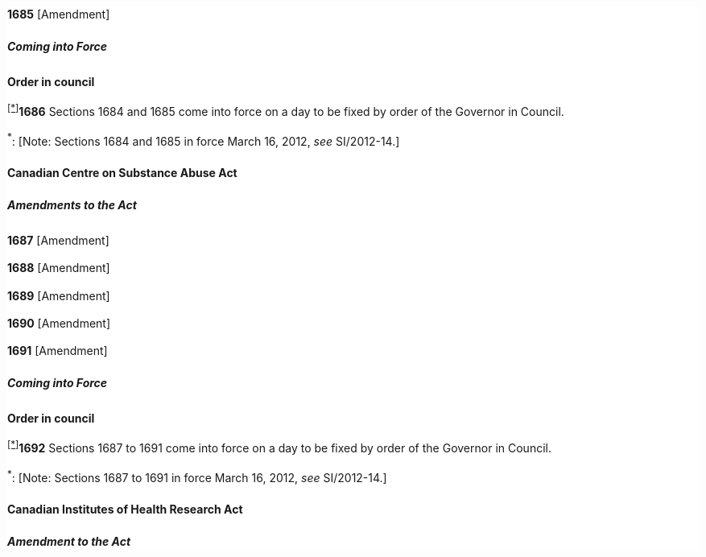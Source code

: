 
**1685** [Amendment]




##### Coming into Force



**Order in council**

<sup><a href='#fn_Ind212C_hq_9546'>[*]</a></sup>**1686** Sections 1684 and 1685 come into force on a day to be fixed by order of the Governor in Council.

<a name='fn_Ind212C_hq_9546'><sup>*</sup></a>: [Note: Sections 1684 and 1685 in force March 16, 2012, *see* SI/2012-14.]<br />




#### Canadian Centre on Substance Abuse Act



##### Amendments to the Act


**1687** [Amendment]



**1688** [Amendment]



**1689** [Amendment]



**1690** [Amendment]



**1691** [Amendment]




##### Coming into Force



**Order in council**

<sup><a href='#fn_Ind2190_hq_9547'>[*]</a></sup>**1692** Sections 1687 to 1691 come into force on a day to be fixed by order of the Governor in Council.

<a name='fn_Ind2190_hq_9547'><sup>*</sup></a>: [Note: Sections 1687 to 1691 in force March 16, 2012, *see* SI/2012-14.]<br />




#### Canadian Institutes of Health Research Act



##### Amendment to the Act

